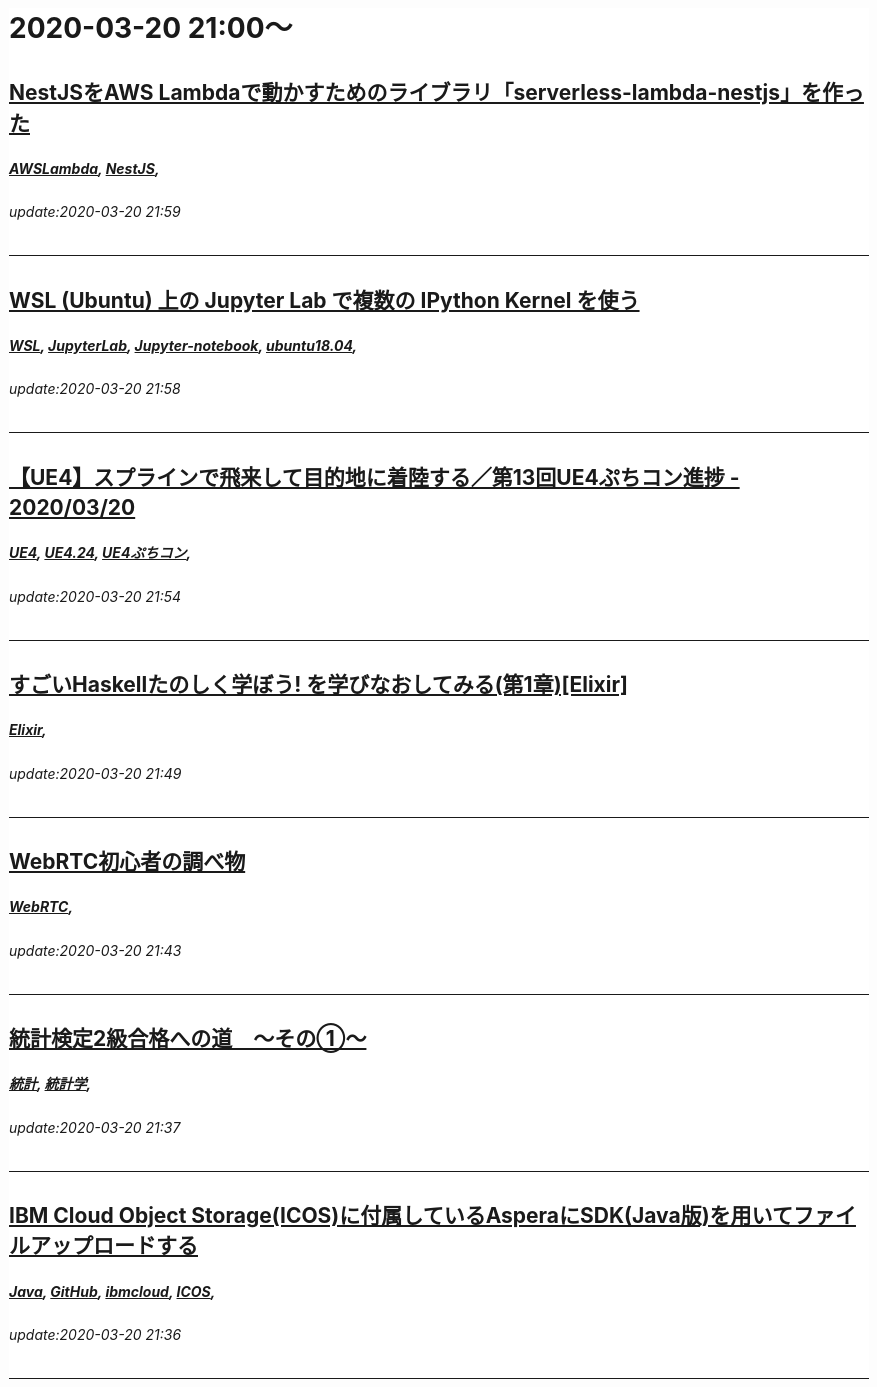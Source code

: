 



# 2020-03-20 21:00～
## [NestJSをAWS Lambdaで動かすためのライブラリ「serverless-lambda-nestjs」を作った](https://qiita.com/motchi0214/items/2a0dfe38eeeea33799f6)
##### [AWSLambda](https://qiita.com/tags/AWSLambda), [NestJS](https://qiita.com/tags/NestJS), 
###### update:2020-03-20 21:59
---
## [WSL (Ubuntu)  上の Jupyter Lab で複数の IPython Kernel を使う](https://qiita.com/kodamap/items/11f16a68a03ff8896043)
##### [WSL](https://qiita.com/tags/WSL), [JupyterLab](https://qiita.com/tags/JupyterLab), [Jupyter-notebook](https://qiita.com/tags/Jupyter-notebook), [ubuntu18.04](https://qiita.com/tags/ubuntu18.04), 
###### update:2020-03-20 21:58
---
## [【UE4】スプラインで飛来して目的地に着陸する／第13回UE4ぷちコン進捗 - 2020/03/20](https://qiita.com/Rinderon/items/5e526adcfdc4c104c745)
##### [UE4](https://qiita.com/tags/UE4), [UE4.24](https://qiita.com/tags/UE4.24), [UE4ぷちコン](https://qiita.com/tags/UE4ぷちコン), 
###### update:2020-03-20 21:54
---
## [すごいHaskellたのしく学ぼう! を学びなおしてみる(第1章)[Elixir]](https://qiita.com/torifukukaiou/items/c85ec8e360b665981dc9)
##### [Elixir](https://qiita.com/tags/Elixir), 
###### update:2020-03-20 21:49
---
## [WebRTC初心者の調べ物](https://qiita.com/okashi/items/7ba60d799b5a9e96d4c5)
##### [WebRTC](https://qiita.com/tags/WebRTC), 
###### update:2020-03-20 21:43
---
## [統計検定2級合格への道　〜その①〜](https://qiita.com/sakaidamasaru/items/f50bbeee3de08241888b)
##### [統計](https://qiita.com/tags/統計), [統計学](https://qiita.com/tags/統計学), 
###### update:2020-03-20 21:37
---
## [IBM Cloud Object Storage(ICOS)に付属しているAsperaにSDK(Java版)を用いてファイルアップロードする](https://qiita.com/takanobu_kawaguchi/items/d95d9ca0fd1ab654ac00)
##### [Java](https://qiita.com/tags/Java), [GitHub](https://qiita.com/tags/GitHub), [ibmcloud](https://qiita.com/tags/ibmcloud), [ICOS](https://qiita.com/tags/ICOS), 
###### update:2020-03-20 21:36
---